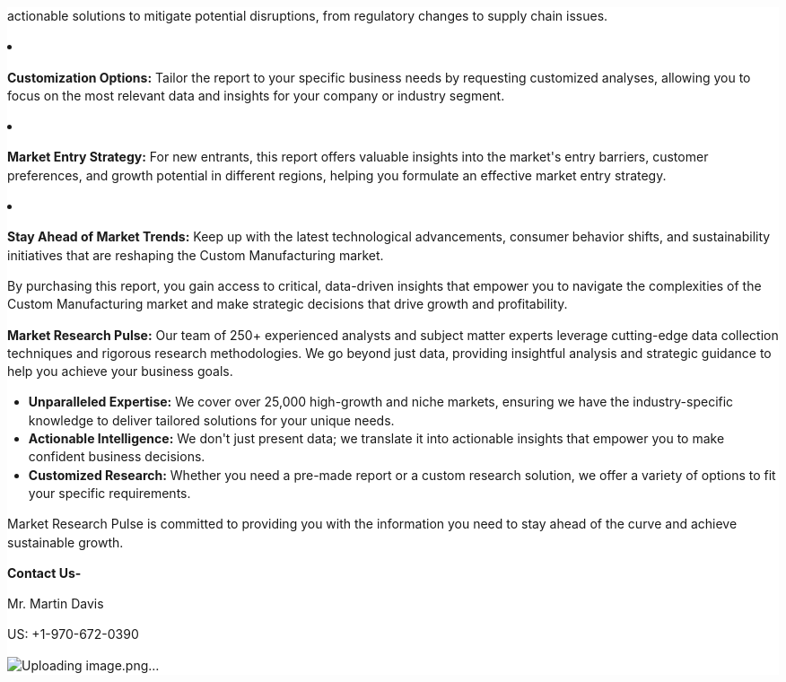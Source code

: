 actionable solutions to mitigate potential disruptions, from regulatory changes to supply chain issues.</p></li><li><p><strong>Customization Options:</strong> Tailor the report to your specific business needs by requesting customized analyses, allowing you to focus on the most relevant data and insights for your company or industry segment.</p></li><li><p><strong>Market Entry Strategy:</strong> For new entrants, this report offers valuable insights into the market's entry barriers, customer preferences, and growth potential in different regions, helping you formulate an effective market entry strategy.</p></li><li><p><strong>Stay Ahead of Market Trends:</strong> Keep up with the latest technological advancements, consumer behavior shifts, and sustainability initiatives that are reshaping the Custom Manufacturing market.</p></li></ol><p>By purchasing this report, you gain access to critical, data-driven insights that empower you to navigate the complexities of the Custom Manufacturing market and make strategic decisions that drive growth and profitability.</p><p><strong>Market Research Pulse:</strong>&nbsp;Our team of 250+ experienced analysts and subject matter experts leverage cutting-edge data collection techniques and rigorous research methodologies. We go beyond just data, providing insightful analysis and strategic guidance to help you achieve your business goals.</p><ul><li><strong>Unparalleled Expertise:</strong>&nbsp;We cover over 25,000 high-growth and niche markets, ensuring we have the industry-specific knowledge to deliver tailored solutions for your unique needs.</li><li><strong>Actionable Intelligence:</strong>&nbsp;We don't just present data; we translate it into actionable insights that empower you to make confident business decisions.</li><li><strong>Customized Research:</strong>&nbsp;Whether you need a pre-made report or a custom research solution, we offer a variety of options to fit your specific requirements.</li></ul><p>Market Research Pulse is committed to providing you with the information you need to stay ahead of the curve and achieve sustainable growth.</p><p><strong>Contact Us-</strong></p><p>Mr. Martin Davis</p><p>US: +1-970-672-0390</p>
![Uploading image.png…]()
